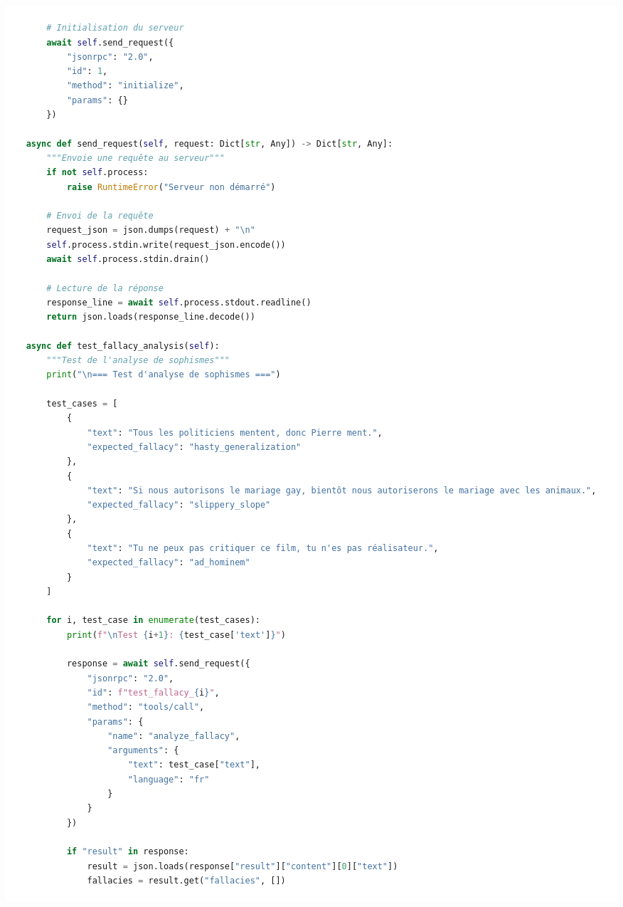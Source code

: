 ```python
        
        # Initialisation du serveur
        await self.send_request({
            "jsonrpc": "2.0",
            "id": 1,
            "method": "initialize",
            "params": {}
        })
    
    async def send_request(self, request: Dict[str, Any]) -> Dict[str, Any]:
        """Envoie une requête au serveur"""
        if not self.process:
            raise RuntimeError("Serveur non démarré")
        
        # Envoi de la requête
        request_json = json.dumps(request) + "\n"
        self.process.stdin.write(request_json.encode())
        await self.process.stdin.drain()
        
        # Lecture de la réponse
        response_line = await self.process.stdout.readline()
        return json.loads(response_line.decode())
    
    async def test_fallacy_analysis(self):
        """Test de l'analyse de sophismes"""
        print("\n=== Test d'analyse de sophismes ===")
        
        test_cases = [
            {
                "text": "Tous les politiciens mentent, donc Pierre ment.",
                "expected_fallacy": "hasty_generalization"
            },
            {
                "text": "Si nous autorisons le mariage gay, bientôt nous autoriserons le mariage avec les animaux.",
                "expected_fallacy": "slippery_slope"
            },
            {
                "text": "Tu ne peux pas critiquer ce film, tu n'es pas réalisateur.",
                "expected_fallacy": "ad_hominem"
            }
        ]
        
        for i, test_case in enumerate(test_cases):
            print(f"\nTest {i+1}: {test_case['text']}")
            
            response = await self.send_request({
                "jsonrpc": "2.0",
                "id": f"test_fallacy_{i}",
                "method": "tools/call",
                "params": {
                    "name": "analyze_fallacy",
                    "arguments": {
                        "text": test_case["text"],
                        "language": "fr"
                    }
                }
            })
            
            if "result" in response:
                result = json.loads(response["result"]["content"][0]["text"])
                fallacies = result.get("fallacies", [])
                
```
